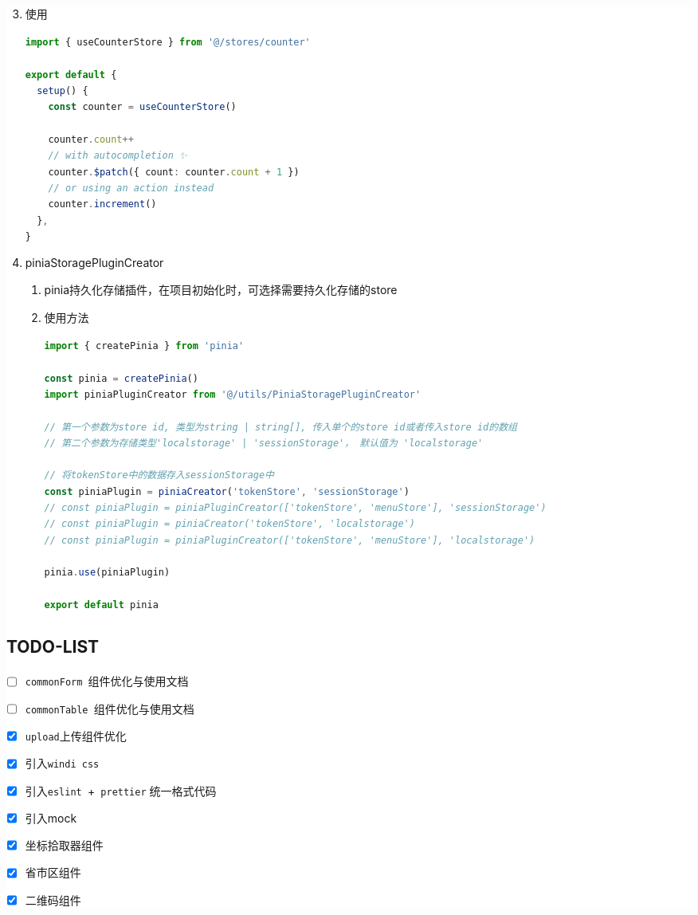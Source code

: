 3. 使用

   ```typescript
   import { useCounterStore } from '@/stores/counter'
   
   export default {
     setup() {
       const counter = useCounterStore()
   
       counter.count++
       // with autocompletion ✨
       counter.$patch({ count: counter.count + 1 })
       // or using an action instead
       counter.increment()
     },
   }
   ```

4. piniaStoragePluginCreator

   1. pinia持久化存储插件，在项目初始化时，可选择需要持久化存储的store

   2. 使用方法

      ```typescript
      import { createPinia } from 'pinia'
      
      const pinia = createPinia()
      import piniaPluginCreator from '@/utils/PiniaStoragePluginCreator'
      
      // 第一个参数为store id, 类型为string | string[], 传入单个的store id或者传入store id的数组
      // 第二个参数为存储类型'localstorage' | 'sessionStorage'， 默认值为 'localstorage'
      
      // 将tokenStore中的数据存入sessionStorage中
      const piniaPlugin = piniaCreator('tokenStore', 'sessionStorage')
      // const piniaPlugin = piniaPluginCreator(['tokenStore', 'menuStore'], 'sessionStorage')
      // const piniaPlugin = piniaCreator('tokenStore', 'localstorage')
      // const piniaPlugin = piniaPluginCreator(['tokenStore', 'menuStore'], 'localstorage')
      
      pinia.use(piniaPlugin)
      
      export default pinia
      ```

## TODO-LIST

- [ ] `commonForm `组件优化与使用文档
- [ ] `commonTable `组件优化与使用文档
- [x] `upload`上传组件优化
- [x] 引入`windi css`
- [x] 引入`eslint `+` prettier` 统一格式代码
- [x] 引入mock
- [x] 坐标拾取器组件
- [x] 省市区组件
- [x] 二维码组件


 
